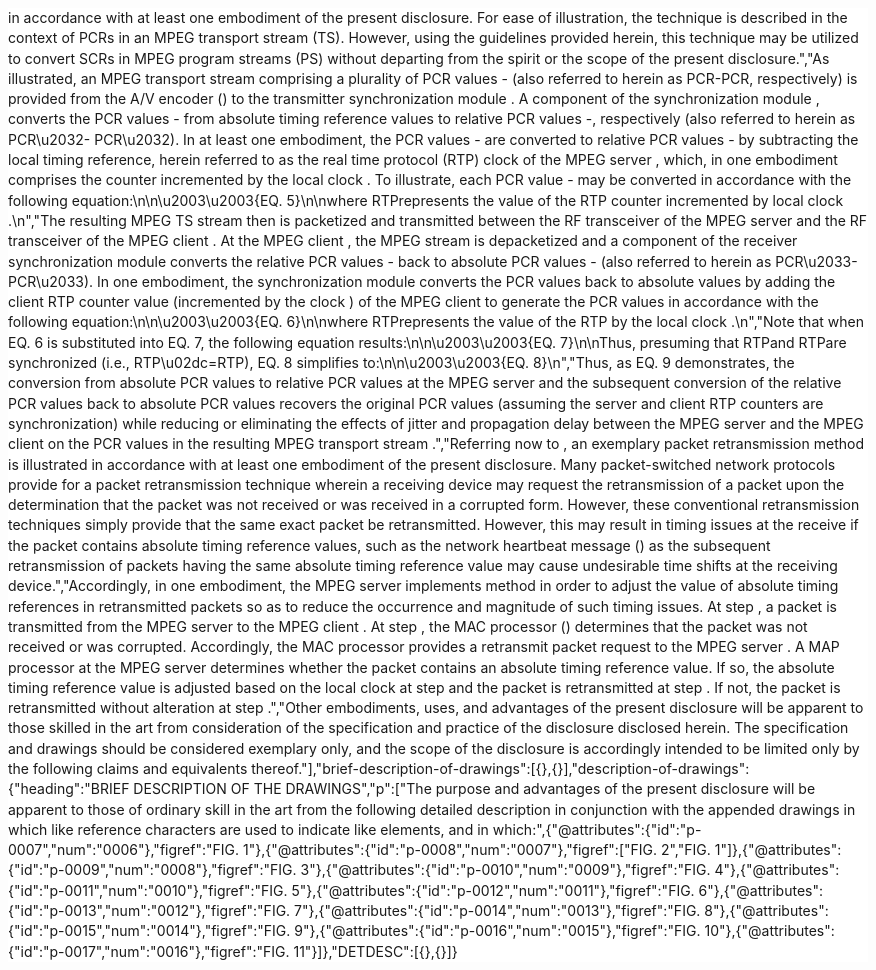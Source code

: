 in accordance with at least one embodiment of the present disclosure. For ease of illustration, the technique is described in the context of PCRs in an MPEG transport stream (TS). However, using the guidelines provided herein, this technique may be utilized to convert SCRs in MPEG program streams (PS) without departing from the spirit or the scope of the present disclosure.","As illustrated, an MPEG transport stream  comprising a plurality of PCR values - (also referred to herein as PCR-PCR, respectively) is provided from the A\/V encoder  () to the transmitter synchronization module . A component of the synchronization module , converts the PCR values - from absolute timing reference values to relative PCR values -, respectively (also referred to herein as PCR\u2032- PCR\u2032). In at least one embodiment, the PCR values - are converted to relative PCR values - by subtracting the local timing reference, herein referred to as the real time protocol (RTP) clock of the MPEG server , which, in one embodiment comprises the counter incremented by the local clock . To illustrate, each PCR value - may be converted in accordance with the following equation:\n\n\u2003\u2003{EQ. 5}\n\nwhere RTPrepresents the value of the RTP counter incremented by local clock .\n","The resulting MPEG TS stream  then is packetized and transmitted between the RF transceiver  of the MPEG server  and the RF transceiver  of the MPEG client . At the MPEG client , the MPEG stream  is depacketized and a component of the receiver synchronization module  converts the relative PCR values - back to absolute PCR values - (also referred to herein as PCR\u2033-PCR\u2033). In one embodiment, the synchronization module  converts the PCR values back to absolute values by adding the client RTP counter value (incremented by the clock ) of the MPEG client  to generate the PCR values in accordance with the following equation:\n\n\u2003\u2003{EQ. 6}\n\nwhere RTPrepresents the value of the RTP by the local clock .\n","Note that when EQ. 6 is substituted into EQ. 7, the following equation results:\n\n\u2003\u2003{EQ. 7}\n\nThus, presuming that RTPand RTPare synchronized (i.e., RTP\u02dc=RTP), EQ. 8 simplifies to:\n\n\u2003\u2003{EQ. 8}\n","Thus, as EQ. 9 demonstrates, the conversion from absolute PCR values to relative PCR values at the MPEG server  and the subsequent conversion of the relative PCR values back to absolute PCR values recovers the original PCR values (assuming the server and client RTP counters are synchronization) while reducing or eliminating the effects of jitter and propagation delay between the MPEG server  and the MPEG client  on the PCR values in the resulting MPEG transport stream .","Referring now to , an exemplary packet retransmission method  is illustrated in accordance with at least one embodiment of the present disclosure. Many packet-switched network protocols provide for a packet retransmission technique wherein a receiving device may request the retransmission of a packet upon the determination that the packet was not received or was received in a corrupted form. However, these conventional retransmission techniques simply provide that the same exact packet be retransmitted. However, this may result in timing issues at the receive if the packet contains absolute timing reference values, such as the network heartbeat message  () as the subsequent retransmission of packets having the same absolute timing reference value may cause undesirable time shifts at the receiving device.","Accordingly, in one embodiment, the MPEG server  implements method  in order to adjust the value of absolute timing references in retransmitted packets so as to reduce the occurrence and magnitude of such timing issues. At step , a packet is transmitted from the MPEG server  to the MPEG client . At step , the MAC processor  () determines that the packet was not received or was corrupted. Accordingly, the MAC processor  provides a retransmit packet request to the MPEG server . A MAP processor at the MPEG server  determines whether the packet contains an absolute timing reference value. If so, the absolute timing reference value is adjusted based on the local clock at step  and the packet is retransmitted at step . If not, the packet is retransmitted without alteration at step .","Other embodiments, uses, and advantages of the present disclosure will be apparent to those skilled in the art from consideration of the specification and practice of the disclosure disclosed herein. The specification and drawings should be considered exemplary only, and the scope of the disclosure is accordingly intended to be limited only by the following claims and equivalents thereof."],"brief-description-of-drawings":[{},{}],"description-of-drawings":{"heading":"BRIEF DESCRIPTION OF THE DRAWINGS","p":["The purpose and advantages of the present disclosure will be apparent to those of ordinary skill in the art from the following detailed description in conjunction with the appended drawings in which like reference characters are used to indicate like elements, and in which:",{"@attributes":{"id":"p-0007","num":"0006"},"figref":"FIG. 1"},{"@attributes":{"id":"p-0008","num":"0007"},"figref":["FIG. 2","FIG. 1"]},{"@attributes":{"id":"p-0009","num":"0008"},"figref":"FIG. 3"},{"@attributes":{"id":"p-0010","num":"0009"},"figref":"FIG. 4"},{"@attributes":{"id":"p-0011","num":"0010"},"figref":"FIG. 5"},{"@attributes":{"id":"p-0012","num":"0011"},"figref":"FIG. 6"},{"@attributes":{"id":"p-0013","num":"0012"},"figref":"FIG. 7"},{"@attributes":{"id":"p-0014","num":"0013"},"figref":"FIG. 8"},{"@attributes":{"id":"p-0015","num":"0014"},"figref":"FIG. 9"},{"@attributes":{"id":"p-0016","num":"0015"},"figref":"FIG. 10"},{"@attributes":{"id":"p-0017","num":"0016"},"figref":"FIG. 11"}]},"DETDESC":[{},{}]}
